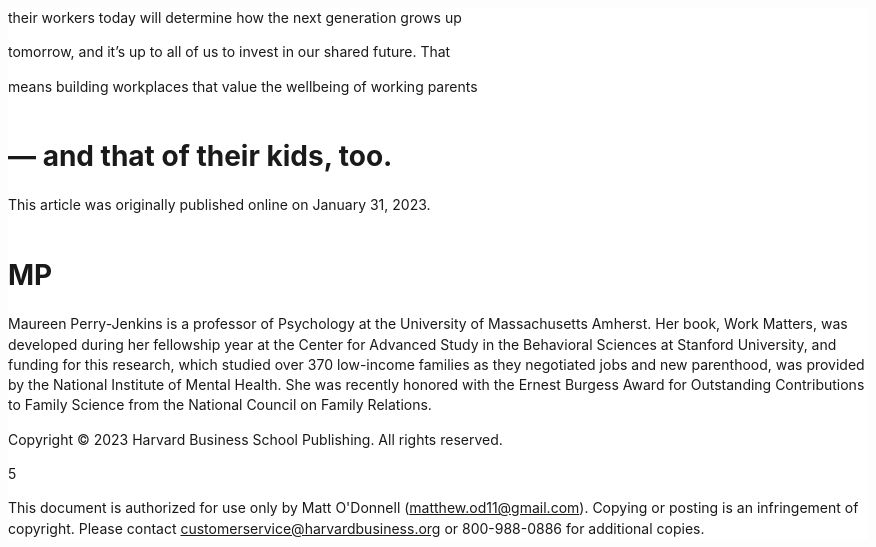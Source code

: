 their workers today will determine how the next generation grows up

tomorrow, and it’s up to all of us to invest in our shared future. That

means building workplaces that value the wellbeing of working parents

# — and that of their kids, too.

This article was originally published online on January 31, 2023.

# MP

Maureen Perry-Jenkins is a professor of Psychology at the University of Massachusetts Amherst. Her book, Work Matters, was developed during her fellowship year at the Center for Advanced Study in the Behavioral Sciences at Stanford University, and funding for this research, which studied over 370 low-income families as they negotiated jobs and new parenthood, was provided by the National Institute of Mental Health. She was recently honored with the Ernest Burgess Award for Outstanding Contributions to Family Science from the National Council on Family Relations.

Copyright © 2023 Harvard Business School Publishing. All rights reserved.

5

This document is authorized for use only by Matt O'Donnell (matthew.od11@gmail.com). Copying or posting is an infringement of copyright. Please contact customerservice@harvardbusiness.org or 800-988-0886 for additional copies.